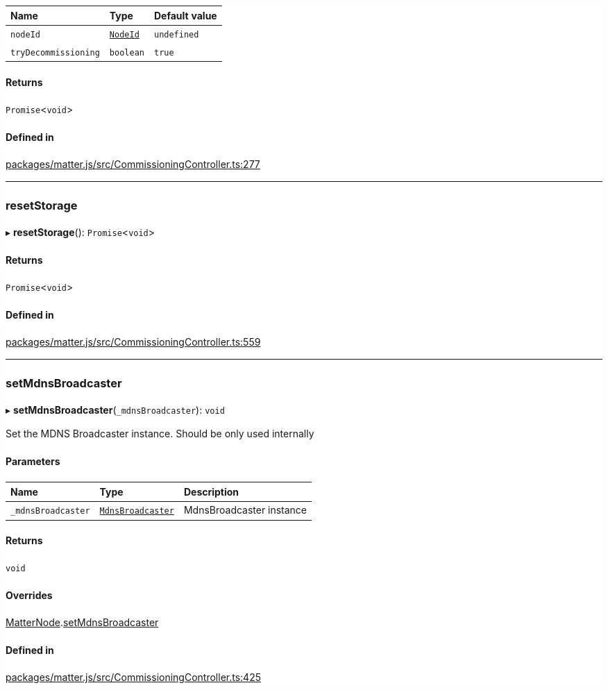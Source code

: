 | Name | Type | Default value |
| :------ | :------ | :------ |
| `nodeId` | [`NodeId`](../modules/datatype_export.md#nodeid) | `undefined` |
| `tryDecommissioning` | `boolean` | `true` |

#### Returns

`Promise`\<`void`\>

#### Defined in

[packages/matter.js/src/CommissioningController.ts:277](https://github.com/project-chip/matter.js/blob/904d0c9b952b91f28a21803759c5e5c66ee4d272/packages/matter.js/src/CommissioningController.ts#L277)

___

### resetStorage

▸ **resetStorage**(): `Promise`\<`void`\>

#### Returns

`Promise`\<`void`\>

#### Defined in

[packages/matter.js/src/CommissioningController.ts:559](https://github.com/project-chip/matter.js/blob/904d0c9b952b91f28a21803759c5e5c66ee4d272/packages/matter.js/src/CommissioningController.ts#L559)

___

### setMdnsBroadcaster

▸ **setMdnsBroadcaster**(`_mdnsBroadcaster`): `void`

Set the MDNS Broadcaster instance. Should be only used internally

#### Parameters

| Name | Type | Description |
| :------ | :------ | :------ |
| `_mdnsBroadcaster` | [`MdnsBroadcaster`](mdns_export.MdnsBroadcaster.md) | MdnsBroadcaster instance |

#### Returns

`void`

#### Overrides

[MatterNode](export.MatterNode.md).[setMdnsBroadcaster](export.MatterNode.md#setmdnsbroadcaster)

#### Defined in

[packages/matter.js/src/CommissioningController.ts:425](https://github.com/project-chip/matter.js/blob/904d0c9b952b91f28a21803759c5e5c66ee4d272/packages/matter.js/src/CommissioningController.ts#L425)
